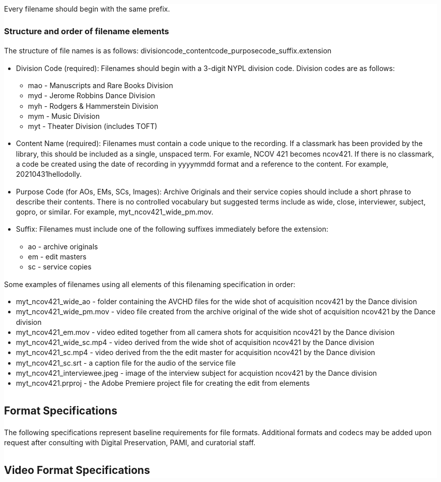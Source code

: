 Every filename should begin with the same prefix.

### Structure and order of filename elements

The structure of file names is as follows:
divisioncode_contentcode_purposecode_suffix.extension

* Division Code (required): Filenames should begin with a 3-digit NYPL division code. Division codes are as follows:
  * mao - Manuscripts and Rare Books Division
  * myd - Jerome Robbins Dance Division
  * myh - Rodgers & Hammerstein Division
  * mym - Music Division
  * myt - Theater Division (includes TOFT)

* Content Name (required): Filenames must contain a code unique to the recording. If a classmark has been provided by the library, this should be included as a single, unspaced term. For examle, NCOV 421 becomes ncov421. If there is no classmark, a code be created using the date of recording in yyyymmdd format and a reference to the content. For example, 20210431hellodolly.

* Purpose Code (for AOs, EMs, SCs, Images): Archive Originals and their service copies should include a short phrase to describe their contents. There is no controlled vocabulary but suggested terms include as wide, close, interviewer, subject, gopro, or similar. For example, myt_ncov421_wide_pm.mov.

* Suffix: Filenames must include one of the following suffixes immediately before the extension:
  * ao - archive originals
  * em - edit masters
  * sc - service copies

Some examples of filenames using all elements of this filenaming specification in order:

* myt_ncov421_wide_ao - folder containing the AVCHD files for the wide shot of acquisition ncov421 by the Dance division
* myt_ncov421_wide_pm.mov - video file created from the archive original of the wide shot of acquisition ncov421 by the Dance division
* myt_ncov421_em.mov - video edited together from all camera shots for acquisition ncov421 by the Dance division
* myt_ncov421_wide_sc.mp4 - video derived from the wide shot of acquisition ncov421 by the Dance division
* myt_ncov421_sc.mp4 - video derived from the the edit master for acquisition ncov421 by the Dance division
* myt_ncov421_sc.srt - a caption file for the audio of the service file
* myt_ncov421_interviewee.jpeg - image of the interview subject for acquistion ncov421 by the Dance division
* myt_ncov421.prproj - the Adobe Premiere project file for creating the edit from elements

## Format Specifications

The following specifications represent baseline requirements for file formats. Additional formats and codecs may be added upon request after consulting with Digital Preservation, PAMI, and curatorial staff.

## Video Format Specifications
